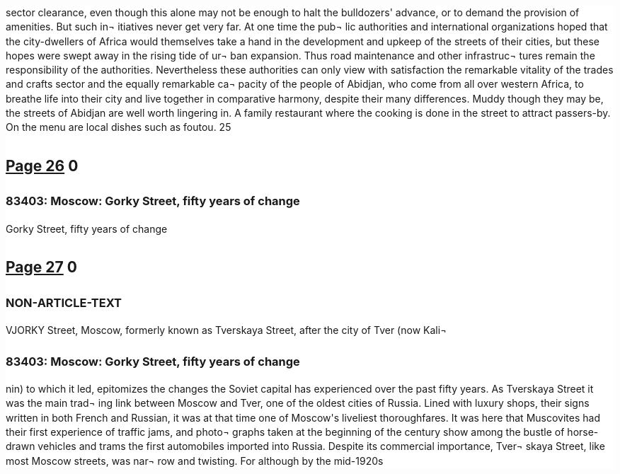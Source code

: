 sector clearance, even though this alone may not
be enough to halt the bulldozers' advance, or to
demand the provision of amenities. But such in¬
itiatives never get very far. At one time the pub¬
lic authorities and international organizations
hoped that the city-dwellers of Africa would
themselves take a hand in the development and
upkeep of the streets of their cities, but these
hopes were swept away in the rising tide of ur¬
ban expansion.
Thus road maintenance and other infrastruc¬
tures remain the responsibility of the authorities.
Nevertheless these authorities can only view with
satisfaction the remarkable vitality of the trades
and crafts sector and the equally remarkable ca¬
pacity of the people of Abidjan, who come from
all over western Africa, to breathe life into their
city and live together in comparative harmony,
despite their many differences.
Muddy though they may be, the streets of
Abidjan are well worth lingering in.
A family restaurant where
the cooking is done in the
street to attract passers-by.
On the menu are local
dishes such as foutou.
25

## [Page 26](https://demo.humlab.umu.se/courier/083412engo.pdf#page=26) 0

### 83403: Moscow: Gorky Street, fifty years of change

Gorky Street,
fifty years
of change

## [Page 27](https://demo.humlab.umu.se/courier/083412engo.pdf#page=27) 0

### NON-ARTICLE-TEXT

VJORKY Street, Moscow, formerly known as
Tverskaya Street, after the city of Tver (now Kali¬


### 83403: Moscow: Gorky Street, fifty years of change

nin) to which it led, epitomizes the changes the
Soviet capital has experienced over the past fifty
years. As Tverskaya Street it was the main trad¬
ing link between Moscow and Tver, one of the
oldest cities of Russia. Lined with luxury shops,
their signs written in both French and Russian,
it was at that time one of Moscow's liveliest
thoroughfares. It was here that Muscovites had
their first experience of traffic jams, and photo¬
graphs taken at the beginning of the century show
among the bustle of horse-drawn vehicles and
trams the first automobiles imported into Russia.
Despite its commercial importance, Tver¬
skaya Street, like most Moscow streets, was nar¬
row and twisting. For although by the mid-1920s